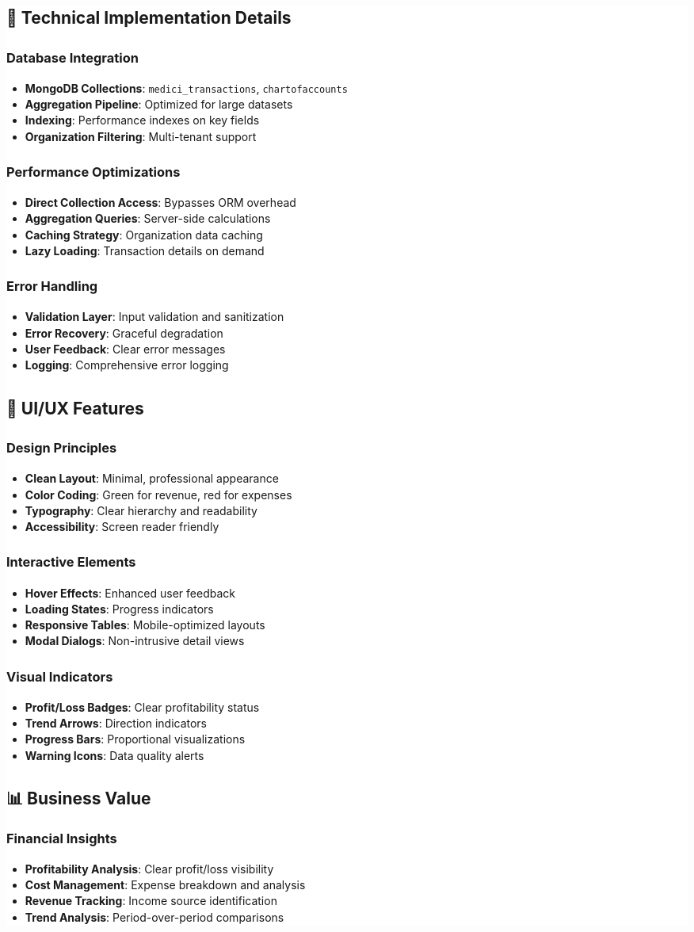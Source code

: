 ## 🔧 Technical Implementation Details

### Database Integration
- **MongoDB Collections**: `medici_transactions`, `chartofaccounts`
- **Aggregation Pipeline**: Optimized for large datasets
- **Indexing**: Performance indexes on key fields
- **Organization Filtering**: Multi-tenant support

### Performance Optimizations
- **Direct Collection Access**: Bypasses ORM overhead
- **Aggregation Queries**: Server-side calculations
- **Caching Strategy**: Organization data caching
- **Lazy Loading**: Transaction details on demand

### Error Handling
- **Validation Layer**: Input validation and sanitization
- **Error Recovery**: Graceful degradation
- **User Feedback**: Clear error messages
- **Logging**: Comprehensive error logging

## 🎨 UI/UX Features

### Design Principles
- **Clean Layout**: Minimal, professional appearance
- **Color Coding**: Green for revenue, red for expenses
- **Typography**: Clear hierarchy and readability
- **Accessibility**: Screen reader friendly

### Interactive Elements
- **Hover Effects**: Enhanced user feedback
- **Loading States**: Progress indicators
- **Responsive Tables**: Mobile-optimized layouts
- **Modal Dialogs**: Non-intrusive detail views

### Visual Indicators
- **Profit/Loss Badges**: Clear profitability status
- **Trend Arrows**: Direction indicators
- **Progress Bars**: Proportional visualizations
- **Warning Icons**: Data quality alerts

## 📊 Business Value

### Financial Insights
- **Profitability Analysis**: Clear profit/loss visibility
- **Cost Management**: Expense breakdown and analysis
- **Revenue Tracking**: Income source identification
- **Trend Analysis**: Period-over-period comparisons
